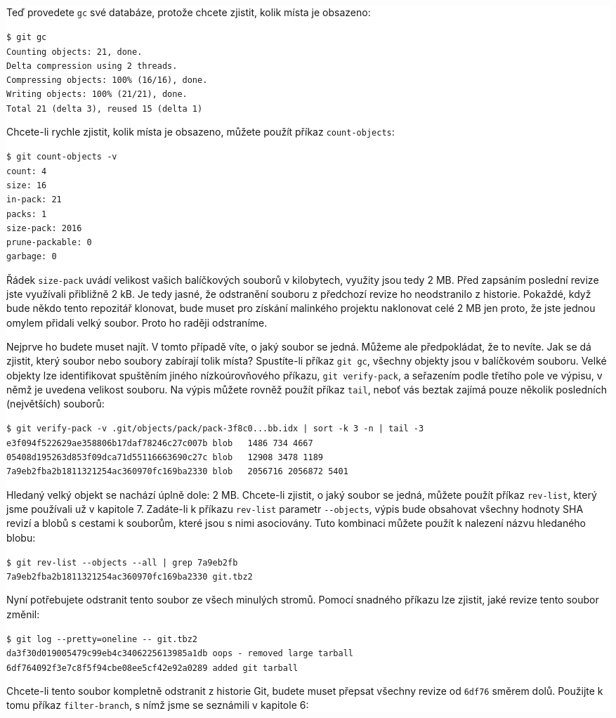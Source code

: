 Teď provedete `gc` své databáze, protože chcete zjistit, kolik místa je obsazeno:

	$ git gc
	Counting objects: 21, done.
	Delta compression using 2 threads.
	Compressing objects: 100% (16/16), done.
	Writing objects: 100% (21/21), done.
	Total 21 (delta 3), reused 15 (delta 1)

Chcete-li rychle zjistit, kolik místa je obsazeno, můžete použít příkaz `count-objects`:

	$ git count-objects -v
	count: 4
	size: 16
	in-pack: 21
	packs: 1
	size-pack: 2016
	prune-packable: 0
	garbage: 0

Řádek `size-pack` uvádí velikost vašich balíčkových souborů v kilobytech, využity jsou tedy 2 MB. Před zapsáním poslední revize jste využívali přibližně 2 kB. Je tedy jasné, že odstranění souboru z předchozí revize ho neodstranilo z historie. Pokaždé, když bude někdo tento repozitář klonovat, bude muset pro získání malinkého projektu naklonovat celé 2 MB jen proto, že jste jednou omylem přidali velký soubor. Proto ho raději odstraníme.

Nejprve ho budete muset najít. V tomto případě víte, o jaký soubor se jedná. Můžeme ale předpokládat, že to nevíte. Jak se dá zjistit, který soubor nebo soubory zabírají tolik místa? Spustíte-li příkaz `git gc`, všechny objekty jsou v balíčkovém souboru. Velké objekty lze identifikovat spuštěním jiného nízkoúrovňového příkazu, `git verify-pack`, a seřazením podle třetího pole ve výpisu, v němž je uvedena velikost souboru. Na výpis můžete rovněž použít příkaz `tail`, neboť vás beztak zajímá pouze několik posledních (největších) souborů:

	$ git verify-pack -v .git/objects/pack/pack-3f8c0...bb.idx | sort -k 3 -n | tail -3
	e3f094f522629ae358806b17daf78246c27c007b blob   1486 734 4667
	05408d195263d853f09dca71d55116663690c27c blob   12908 3478 1189
	7a9eb2fba2b1811321254ac360970fc169ba2330 blob   2056716 2056872 5401

Hledaný velký objekt se nachází úplně dole: 2 MB. Chcete-li zjistit, o jaký soubor se jedná, můžete použít příkaz `rev-list`, který jsme používali už v kapitole 7. Zadáte-li k příkazu `rev-list` parametr `--objects`, výpis bude obsahovat všechny hodnoty SHA revizí a blobů s cestami k souborům, které jsou s nimi asociovány. Tuto kombinaci můžete použít k nalezení názvu hledaného blobu:

	$ git rev-list --objects --all | grep 7a9eb2fb
	7a9eb2fba2b1811321254ac360970fc169ba2330 git.tbz2

Nyní potřebujete odstranit tento soubor ze všech minulých stromů. Pomocí snadného příkazu lze zjistit, jaké revize tento soubor změnil:

	$ git log --pretty=oneline -- git.tbz2
	da3f30d019005479c99eb4c3406225613985a1db oops - removed large tarball
	6df764092f3e7c8f5f94cbe08ee5cf42e92a0289 added git tarball

Chcete-li tento soubor kompletně odstranit z historie Git, budete muset přepsat všechny revize od `6df76` směrem dolů. Použijte k tomu příkaz `filter-branch`, s nímž jsme se seznámili v kapitole 6:
